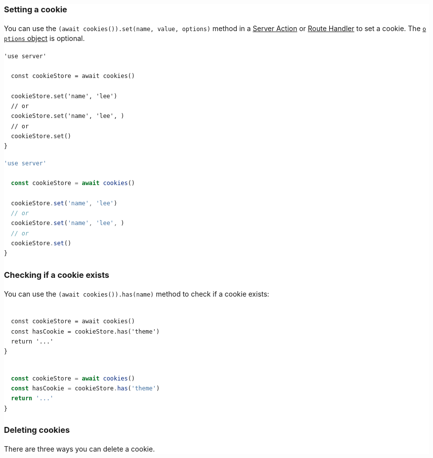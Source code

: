 ### Setting a cookie

You can use the `(await cookies()).set(name, value, options)` method in a [Server Action](/docs/app/getting-started/updating-data) or [Route Handler](/docs/app/api-reference/file-conventions/route) to set a cookie. The [`options` object](#options) is optional.

```tsx filename="app/actions.ts" switcher
'use server'

  const cookieStore = await cookies()

  cookieStore.set('name', 'lee')
  // or
  cookieStore.set('name', 'lee', )
  // or
  cookieStore.set()
}
```

```js filename="app/actions.js" switcher
'use server'

  const cookieStore = await cookies()

  cookieStore.set('name', 'lee')
  // or
  cookieStore.set('name', 'lee', )
  // or
  cookieStore.set()
}
```

### Checking if a cookie exists

You can use the `(await cookies()).has(name)` method to check if a cookie exists:

```tsx filename="app/page.ts" switcher

  const cookieStore = await cookies()
  const hasCookie = cookieStore.has('theme')
  return '...'
}
```

```jsx filename="app/page.js" switcher

  const cookieStore = await cookies()
  const hasCookie = cookieStore.has('theme')
  return '...'
}
```

### Deleting cookies

There are three ways you can delete a cookie.
